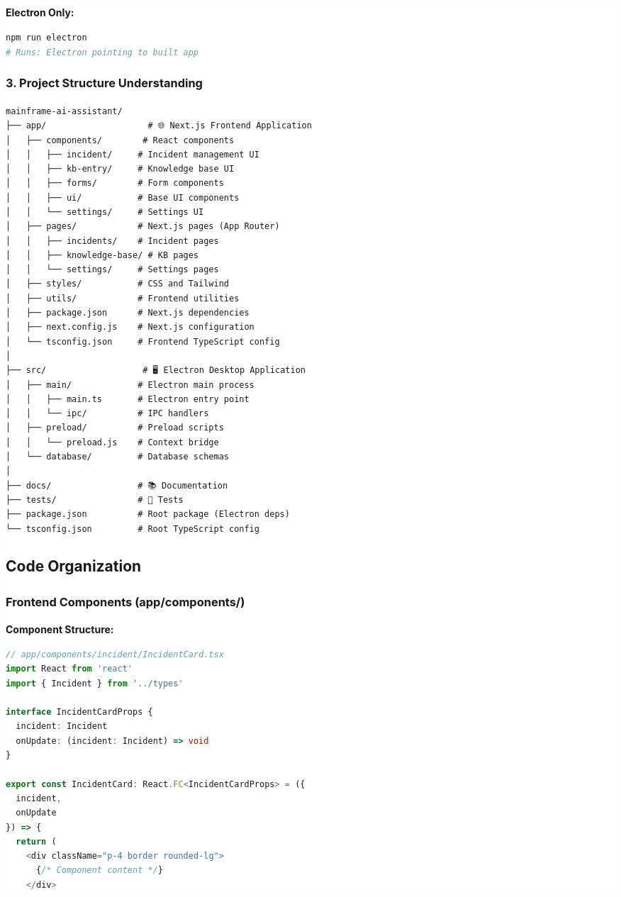 **Electron Only:**
```bash
npm run electron
# Runs: Electron pointing to built app
```

### 3. Project Structure Understanding

```
mainframe-ai-assistant/
├── app/                    # 🌐 Next.js Frontend Application
│   ├── components/        # React components
│   │   ├── incident/     # Incident management UI
│   │   ├── kb-entry/     # Knowledge base UI
│   │   ├── forms/        # Form components
│   │   ├── ui/           # Base UI components
│   │   └── settings/     # Settings UI
│   ├── pages/            # Next.js pages (App Router)
│   │   ├── incidents/    # Incident pages
│   │   ├── knowledge-base/ # KB pages
│   │   └── settings/     # Settings pages
│   ├── styles/           # CSS and Tailwind
│   ├── utils/            # Frontend utilities
│   ├── package.json      # Next.js dependencies
│   ├── next.config.js    # Next.js configuration
│   └── tsconfig.json     # Frontend TypeScript config
│
├── src/                   # 🖥️ Electron Desktop Application
│   ├── main/             # Electron main process
│   │   ├── main.ts       # Electron entry point
│   │   └── ipc/          # IPC handlers
│   ├── preload/          # Preload scripts
│   │   └── preload.js    # Context bridge
│   └── database/         # Database schemas
│
├── docs/                 # 📚 Documentation
├── tests/                # 🧪 Tests
├── package.json          # Root package (Electron deps)
└── tsconfig.json         # Root TypeScript config
```

## Code Organization

### Frontend Components (app/components/)

**Component Structure:**
```typescript
// app/components/incident/IncidentCard.tsx
import React from 'react'
import { Incident } from '../types'

interface IncidentCardProps {
  incident: Incident
  onUpdate: (incident: Incident) => void
}

export const IncidentCard: React.FC<IncidentCardProps> = ({
  incident,
  onUpdate
}) => {
  return (
    <div className="p-4 border rounded-lg">
      {/* Component content */}
    </div>
```